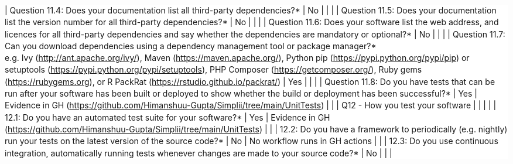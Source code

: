 | Question 11.4: Does your documentation list all third-party dependencies?\*                                                                                                                                                                                                                                                                                                                                            | No                     |                                                                                                                                                                          |  |
| Question 11.5: Does your documentation list the version number for all third-party dependencies?\*                                                                                                                                                                                                                                                                                                                     | No                     |                                                                                                                                                                          |  |
| Question 11.6: Does your software list the web address, and licences for all third-party dependencies and say whether the dependencies are mandatory or optional?\*                                                                                                                                                                                                                                                    | No                     |                                                                                                                                                                          |  |
| Question 11.7: Can you download dependencies using a dependency management tool or package manager?\*<br>e.g. Ivy (http://ant.apache.org/ivy/), Maven (https://maven.apache.org/), Python pip (https://pypi.python.org/pypi/pip) or setuptools (https://pypi.python.org/pypi/setuptools), PHP Composer (https://getcomposer.org/), Ruby gems (https://rubygems.org), or R PackRat (https://rstudio.github.io/packrat/) | Yes                    |                                                                                                                                                                          |  |
| Question 11.8: Do you have tests that can be run after your software has been built or deployed to show whether the build or deployment has been successful?\*                                                                                                                                                                                                                                                         | Yes                    | Evidence in GH (https://github.com/Himanshuu-Gupta/Simplii/tree/main/UnitTests)                                                                                          |  |
| Q12 - How you test your software                                                                                                                                                                                                                                                                                                                                                                                       |                        |                                                                                                                                                                          |  |
| 12.1: Do you have an automated test suite for your software?\*                                                                                                                                                                                                                                                                                                                                                         | Yes                    | Evidence in GH<br>(https://github.com/Himanshuu-Gupta/Simplii/tree/main/UnitTests)                                                                                       |  |
| 12.2: Do you have a framework to periodically (e.g. nightly) run your tests on the latest version of the source code?\*                                                                                                                                                                                                                                                                                                | No                     | No workflow runs in GH actions                                                                                                                                           |  |
| 12.3: Do you use continuous integration, automatically running tests whenever changes are made to your source code?\*                                                                                                                                                                                                                                                                                                  | No                     |                                                                                                                                                                          |  |